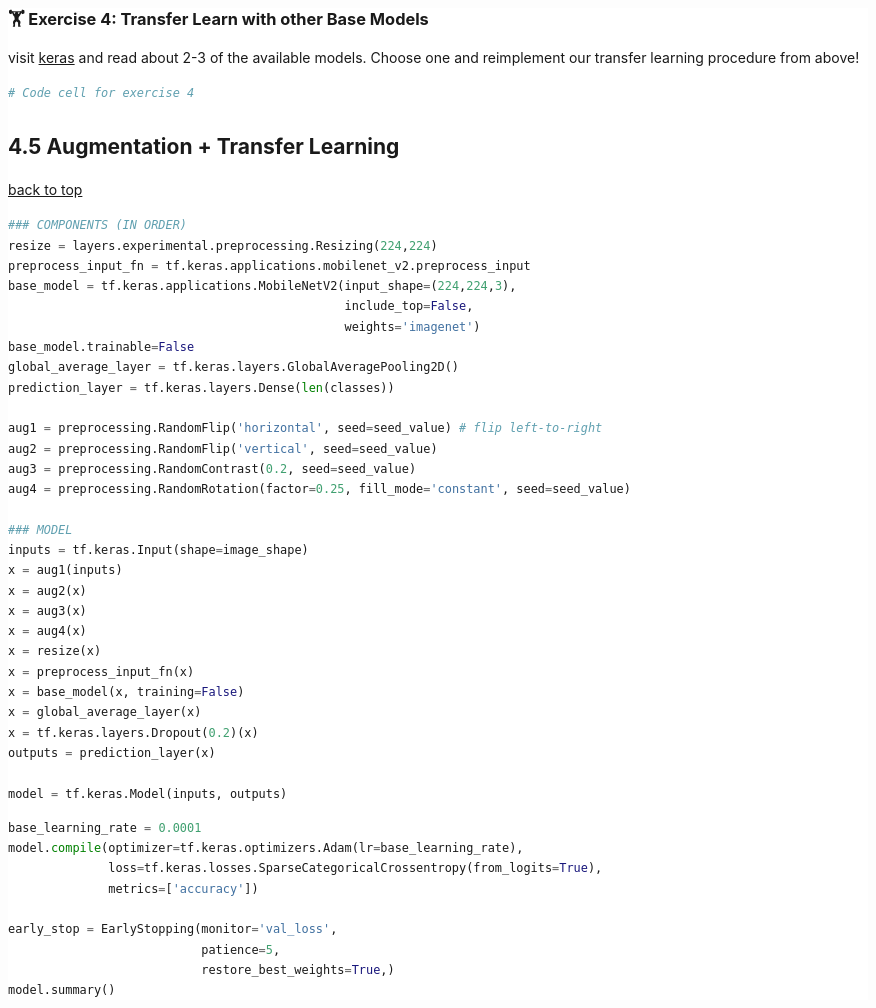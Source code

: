 

### 🏋️ Exercise 4: Transfer Learn with other Base Models

visit [keras](https://www.tensorflow.org/api_docs/python/tf/keras/applications) and read about 2-3 of the available models. Choose one and reimplement our transfer learning procedure from above!


```python
# Code cell for exercise 4
```

## 4.5 Augmentation + Transfer Learning

[back to top](#top)


```python
### COMPONENTS (IN ORDER)
resize = layers.experimental.preprocessing.Resizing(224,224)
preprocess_input_fn = tf.keras.applications.mobilenet_v2.preprocess_input 
base_model = tf.keras.applications.MobileNetV2(input_shape=(224,224,3),
                                               include_top=False,
                                               weights='imagenet')
base_model.trainable=False
global_average_layer = tf.keras.layers.GlobalAveragePooling2D()
prediction_layer = tf.keras.layers.Dense(len(classes))

aug1 = preprocessing.RandomFlip('horizontal', seed=seed_value) # flip left-to-right
aug2 = preprocessing.RandomFlip('vertical', seed=seed_value)
aug3 = preprocessing.RandomContrast(0.2, seed=seed_value)
aug4 = preprocessing.RandomRotation(factor=0.25, fill_mode='constant', seed=seed_value)

### MODEL
inputs = tf.keras.Input(shape=image_shape)
x = aug1(inputs)
x = aug2(x)
x = aug3(x)
x = aug4(x)
x = resize(x)
x = preprocess_input_fn(x)
x = base_model(x, training=False)
x = global_average_layer(x)
x = tf.keras.layers.Dropout(0.2)(x)
outputs = prediction_layer(x)

model = tf.keras.Model(inputs, outputs)
```


```python
base_learning_rate = 0.0001
model.compile(optimizer=tf.keras.optimizers.Adam(lr=base_learning_rate),
              loss=tf.keras.losses.SparseCategoricalCrossentropy(from_logits=True),
              metrics=['accuracy'])

early_stop = EarlyStopping(monitor='val_loss',
                           patience=5,
                           restore_best_weights=True,)
model.summary()
```
